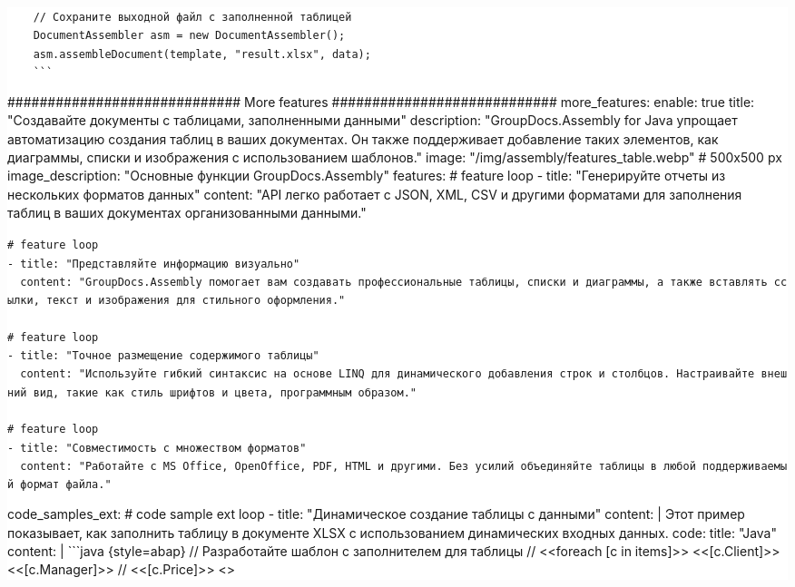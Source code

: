         // Сохраните выходной файл с заполненной таблицей
        DocumentAssembler asm = new DocumentAssembler();
        asm.assembleDocument(template, "result.xlsx", data);
        ```           

############################# More features ############################
more_features:
  enable: true
  title: "Создавайте документы с таблицами, заполненными данными"
  description: "GroupDocs.Assembly for Java упрощает автоматизацию создания таблиц в ваших документах. Он также поддерживает добавление таких элементов, как диаграммы, списки и изображения с использованием шаблонов."
  image: "/img/assembly/features_table.webp" # 500x500 px
  image_description: "Основные функции GroupDocs.Assembly"
  features:
    # feature loop
    - title: "Генерируйте отчеты из нескольких форматов данных"
      content: "API легко работает с JSON, XML, CSV и другими форматами для заполнения таблиц в ваших документах организованными данными."

    # feature loop
    - title: "Представляйте информацию визуально"
      content: "GroupDocs.Assembly помогает вам создавать профессиональные таблицы, списки и диаграммы, а также вставлять ссылки, текст и изображения для стильного оформления."

    # feature loop
    - title: "Точное размещение содержимого таблицы"
      content: "Используйте гибкий синтаксис на основе LINQ для динамического добавления строк и столбцов. Настраивайте внешний вид, такие как стиль шрифтов и цвета, программным образом."

    # feature loop
    - title: "Совместимость с множеством форматов"
      content: "Работайте с MS Office, OpenOffice, PDF, HTML и другими. Без усилий объединяйте таблицы в любой поддерживаемый формат файла."
      
  code_samples_ext:
    # code sample ext loop
    - title: "Динамическое создание таблицы с данными"
      content: |
        Этот пример показывает, как заполнить таблицу в документе XLSX с использованием динамических входных данных.
      code:
        title: "Java"
        content: |
          ```java {style=abap}
          // Разработайте шаблон с заполнителем для таблицы
          // <<foreach [c in items]>> <<[c.Client]>><<[c.Manager]>>
          //  <<[c.Price]>> <</foreach>>
